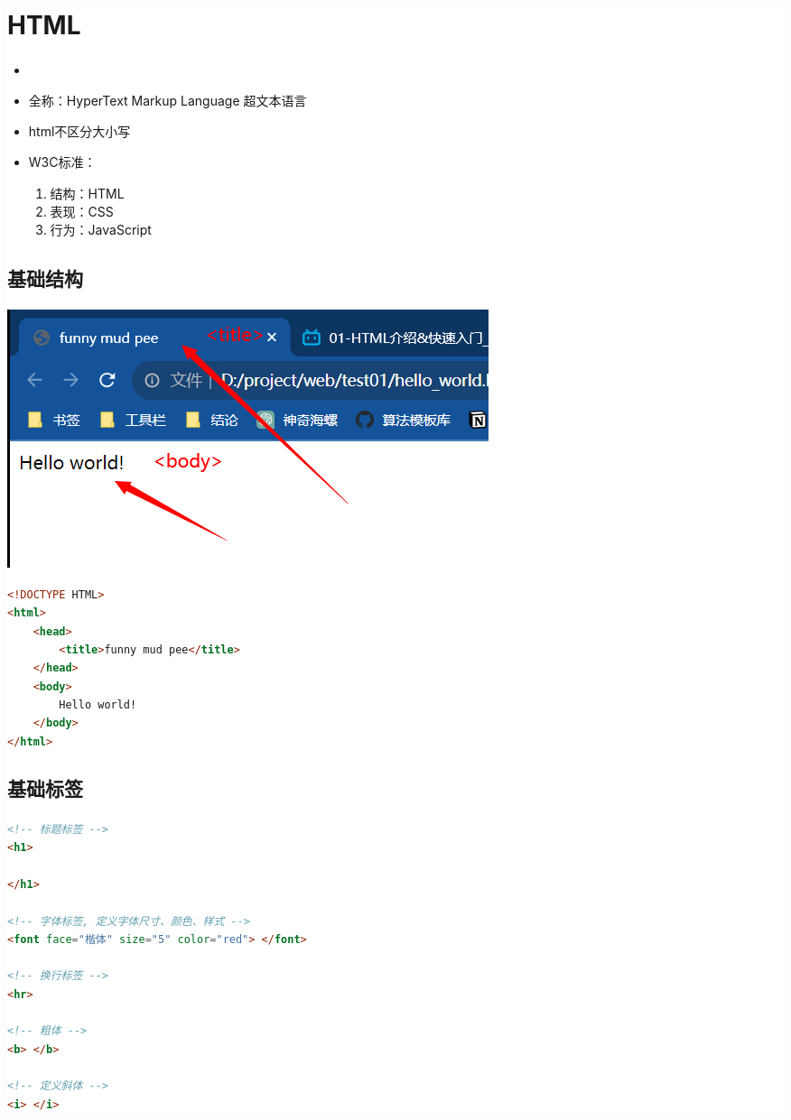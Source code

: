 # HTML

+ [教程]:https://www.w3school.com.cn/

+ 全称：HyperText Markup Language 超文本语言

+ html不区分大小写

+ W3C标准：
  1. 结构：HTML
  2. 表现：CSS
  3. 行为：JavaScript

## 基础结构

![image-20231030142102733](HTML.assets/image-20231030142102733.png)

```html
<!DOCTYPE HTML>
<html>
    <head>
        <title>funny mud pee</title>
    </head>
    <body>
        Hello world!
    </body>
</html>
```

## 基础标签

```html
<!-- 标题标签 -->
<h1>
    
</h1>

<!-- 字体标签, 定义字体尺寸、颜色、样式 -->
<font face="楷体" size="5" color="red"> </font>

<!-- 换行标签 -->
<hr>

<!-- 粗体 -->
<b> </b>

<!-- 定义斜体 -->
<i> </i>

```